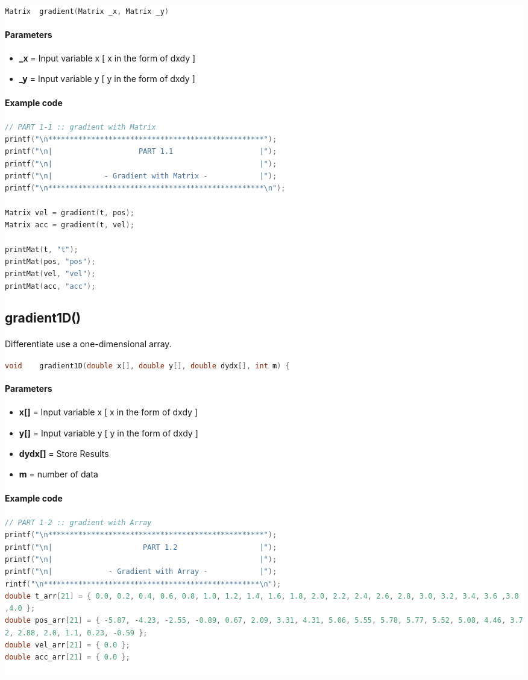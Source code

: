 ```c
Matrix	gradient(Matrix _x, Matrix _y)
```

#### **Parameters**

- **_x** = Input variable x [ x in the form of dxdy ]

- **_y** = Input variable y [ y in the form of dxdy ]

  

#### Example code

```c
// PART 1-1 :: gradient with Matrix
printf("\n**************************************************");
printf("\n|                    PART 1.1                    |");
printf("\n|                                                |");
printf("\n|            - Gradient with Matrix -            |");
printf("\n**************************************************\n");

Matrix vel = gradient(t, pos);
Matrix acc = gradient(t, vel);

printMat(t, "t");
printMat(pos, "pos");
printMat(vel, "vel");
printMat(acc, "acc");
```







## gradient1D()

Differentiate use a one-dimensional array.

```C
void	gradient1D(double x[], double y[], double dydx[], int m) {
```

#### **Parameters**

- **x[]** = Input variable x [ x in the form of dxdy ]

- **y[]** = Input variable y [ y in the form of dxdy ]

- **dydx[]** = Store Results

- **m** = number of data

  

#### Example code

```C
// PART 1-2 :: gradient with Array
printf("\n**************************************************");
printf("\n|                     PART 1.2                   |");
printf("\n|                                                |");
printf("\n|             - Gradient with Array -            |");
rintf("\n**************************************************\n");
double t_arr[21] = { 0.0, 0.2, 0.4, 0.6, 0.8, 1.0, 1.2, 1.4, 1.6, 1.8, 2.0, 2.2, 2.4, 2.6, 2.8, 3.0, 3.2, 3.4, 3.6 ,3.8 ,4.0 };
double pos_arr[21] = { -5.87, -4.23, -2.55, -0.89, 0.67, 2.09, 3.31, 4.31, 5.06, 5.55, 5.78, 5.77, 5.52, 5.08, 4.46, 3.72, 2.88, 2.0, 1.1, 0.23, -0.59 };
double vel_arr[21] = { 0.0 };
double acc_arr[21] = { 0.0 };
	
```